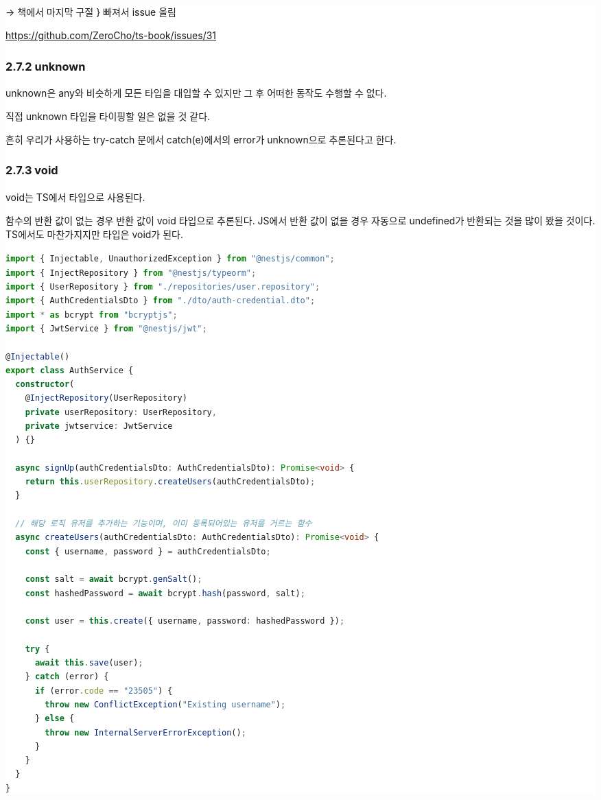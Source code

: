 → 책에서 마지막 구절 } 빠져서 issue 올림

https://github.com/ZeroCho/ts-book/issues/31

### 2.7.2 unknown

unknown은 any와 비슷하게 모든 타입을 대입할 수 있지만 그 후 어떠한 동작도 수행할 수 없다.

직접 unknown 타입을 타이핑할 일은 없을 것 같다.

흔히 우리가 사용하는 try-catch 문에서 catch(e)에서의 error가 unknown으로 추론된다고 한다.

### 2.7.3 void

void는 TS에서 타입으로 사용된다.

함수의 반환 값이 없는 경우 반환 값이 void 타입으로 추론된다.
JS에서 반환 값이 없을 경우 자동으로 undefined가 반환되는 것을 많이 봤을 것이다.
TS에서도 마찬가지지만 타입은 void가 된다.

```typescript
import { Injectable, UnauthorizedException } from "@nestjs/common";
import { InjectRepository } from "@nestjs/typeorm";
import { UserRepository } from "./repositories/user.repository";
import { AuthCredentialsDto } from "./dto/auth-credential.dto";
import * as bcrypt from "bcryptjs";
import { JwtService } from "@nestjs/jwt";

@Injectable()
export class AuthService {
  constructor(
    @InjectRepository(UserRepository)
    private userRepository: UserRepository,
    private jwtservice: JwtService
  ) {}

  async signUp(authCredentialsDto: AuthCredentialsDto): Promise<void> {
    return this.userRepository.createUsers(authCredentialsDto);
  }

  // 해당 로직 유저를 추가하는 기능이며, 이미 등록되어있는 유저를 거르는 함수
  async createUsers(authCredentialsDto: AuthCredentialsDto): Promise<void> {
    const { username, password } = authCredentialsDto;

    const salt = await bcrypt.genSalt();
    const hashedPassword = await bcrypt.hash(password, salt);

    const user = this.create({ username, password: hashedPassword });

    try {
      await this.save(user);
    } catch (error) {
      if (error.code == "23505") {
        throw new ConflictException("Existing username");
      } else {
        throw new InternalServerErrorException();
      }
    }
  }
}
```

